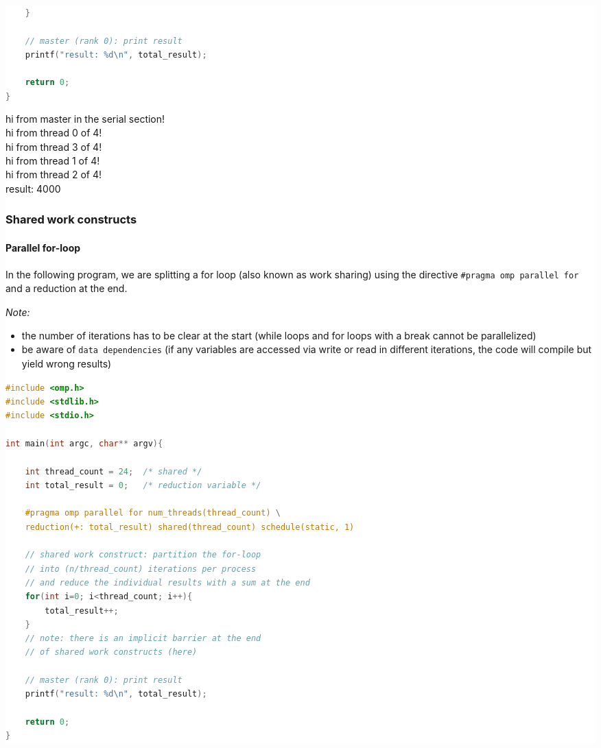 ```c
	}

	// master (rank 0): print result
	printf("result: %d\n", total_result);

	return 0;
}
```

<div class="output">
hi from master in the serial section! <br>
hi from thread 0 of 4!	<br>
hi from thread 3 of 4!	<br>
hi from thread 1 of 4!	<br>
hi from thread 2 of 4!	<br>
result: 4000
</div>


### Shared work constructs

#### Parallel for-loop

In the following program, we are splitting a for loop (also known as work sharing) using the directive `#pragma omp parallel for`  and a reduction at the end.

<em>Note:</em>
- the number of iterations has to be clear at the start (while loops and for loops with a break cannot be parallelized)
- be aware of `data dependencies` (if any variables are accessed via write or read in different iterations, the code will compile but yield wrong results)

```c
#include <omp.h>
#include <stdlib.h>
#include <stdio.h>

int main(int argc, char** argv){

	int thread_count = 24;	/* shared */
	int total_result = 0;	/* reduction variable */

	#pragma omp parallel for num_threads(thread_count) \
	reduction(+: total_result) shared(thread_count) schedule(static, 1)

	// shared work construct: partition the for-loop 
	// into (n/thread_count) iterations per process
	// and reduce the individual results with a sum at the end
	for(int i=0; i<thread_count; i++){
		total_result++;
	}
	// note: there is an implicit barrier at the end
	// of shared work constructs (here)

	// master (rank 0): print result
	printf("result: %d\n", total_result);

	return 0;
}
```
